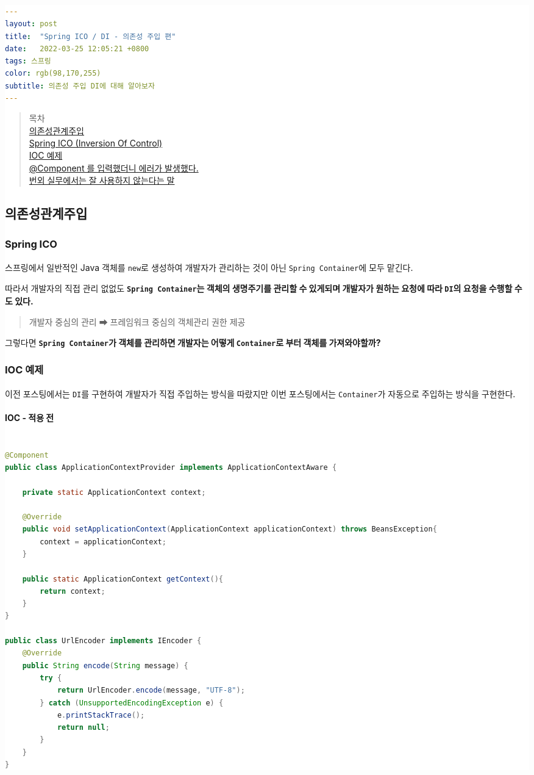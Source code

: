 ```yaml
---
layout: post 
title:  "Spring ICO / DI - 의존성 주입 편"
date:   2022-03-25 12:05:21 +0800 
tags: 스프링 
color: rgb(98,170,255)
subtitle: 의존성 주입 DI에 대해 알아보자
--- 
```


> 목차 <br>
> [의존성관계주입](#의존성관계주입)<br>
> [Spring ICO (Inversion Of Control)](#Spring-ICO)<br>
> [IOC 예제](#IOC-예제)<br>
> [@Component 를 입력했더니 에러가 발생했다.](#@Component-를-입력했더니-에러가-발생했다.)<br>
> [번외 실무에서는 잘 사용하지 않는다는 말](#번외-실무에서는-잘-사용하지-않는다는-말)<br>

 
## 의존성관계주입

### Spring ICO

스프링에서 일반적인 Java 객체를 `new`로 생성하여 개발자가 관리하는 것이 아닌 `Spring Container`에 모두 맡긴다.

따라서 개발자의 직접 관리 없없도 **`Spring Container`는 객체의 생명주기를 관리할 수 있게되며 개발자가 원하는 요청에 따라 `DI`의 요청을 수행할 수도 있다.**

> 개발자 중심의 관리 ➡ 프레임워크 중심의 객체관리 권한 제공

그렇다면 **`Spring Container`가 객체를 관리하면 개발자는 어떻게 `Container`로 부터 객체를 가져와야할까?**

### IOC 예제

이전 포스팅에서는 `DI`를 구현하여 개발자가 직접 주입하는 방식을 따랐지만 이번 포스팅에서는
`Container`가 자동으로 주입하는 방식을 구현한다.

#### IOC - 적용 전
```java

@Component
public class ApplicationContextProvider implements ApplicationContextAware {

    private static ApplicationContext context;

    @Override
    public void setApplicationContext(ApplicationContext applicationContext) throws BeansException{
        context = applicationContext;
    }

    public static ApplicationContext getContext(){
        return context;
    }
}

public class UrlEncoder implements IEncoder {
    @Override
    public String encode(String message) {
        try {
            return UrlEncoder.encode(message, "UTF-8");
        } catch (UnsupportedEncodingException e) {
            e.printStackTrace();
            return null;
        }
    }
}
```